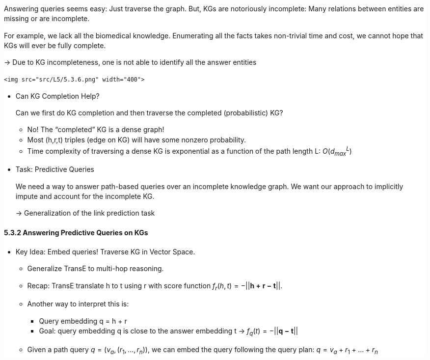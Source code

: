   Answering queries seems easy: Just traverse the graph. But, KGs are notoriously incomplete: Many relations between entities are missing or are incomplete. 
  
  For example, we lack all the biomedical knowledge. Enumerating all the facts takes non-trivial time and cost, we cannot hope that KGs will ever be fully complete.

  &rarr; Due to KG incompleteness, one is not able to identify all the answer entities

    <img src="src/L5/5.3.6.png" width="400">   

- Can KG Completion Help?

  Can we first do KG completion and then traverse the completed (probabilistic) KG?

  - No! The “completed” KG is a dense graph!
  - Most (h,r,t) triples (edge on KG) will have some nonzero probability.
  - Time complexity of traversing a dense KG is exponential as a function of the path length L: $O(d^L_{max})$

- Task: Predictive Queries 
  
  We need a way to answer path-based queries over an incomplete knowledge graph. We want our approach to implicitly impute and account for the incomplete KG.

  &rarr; Generalization of the link prediction task

#### 5.3.2 Answering Predictive Queries on KGs

- Key Idea: Embed queries! Traverse KG in Vector Space.

  - Generalize TransE to multi-hop reasoning.
  - Recap: TransE translate h to t using r with score function $f_r(h,t)=-||\mathbf{h+r-t}||$.
  - Another way to interpret this is:
    - Query embedding q = h + r
    - Goal: query embedding q is close to the answer embedding t &rarr; $f_q(t)=-||\mathbf{q-t}||$

  - Given a path query $q = (v_a, (r_1, ..., r_n))$, we can embed the query following the query plan: $q = v_a + r_1 + ... + r_n$
